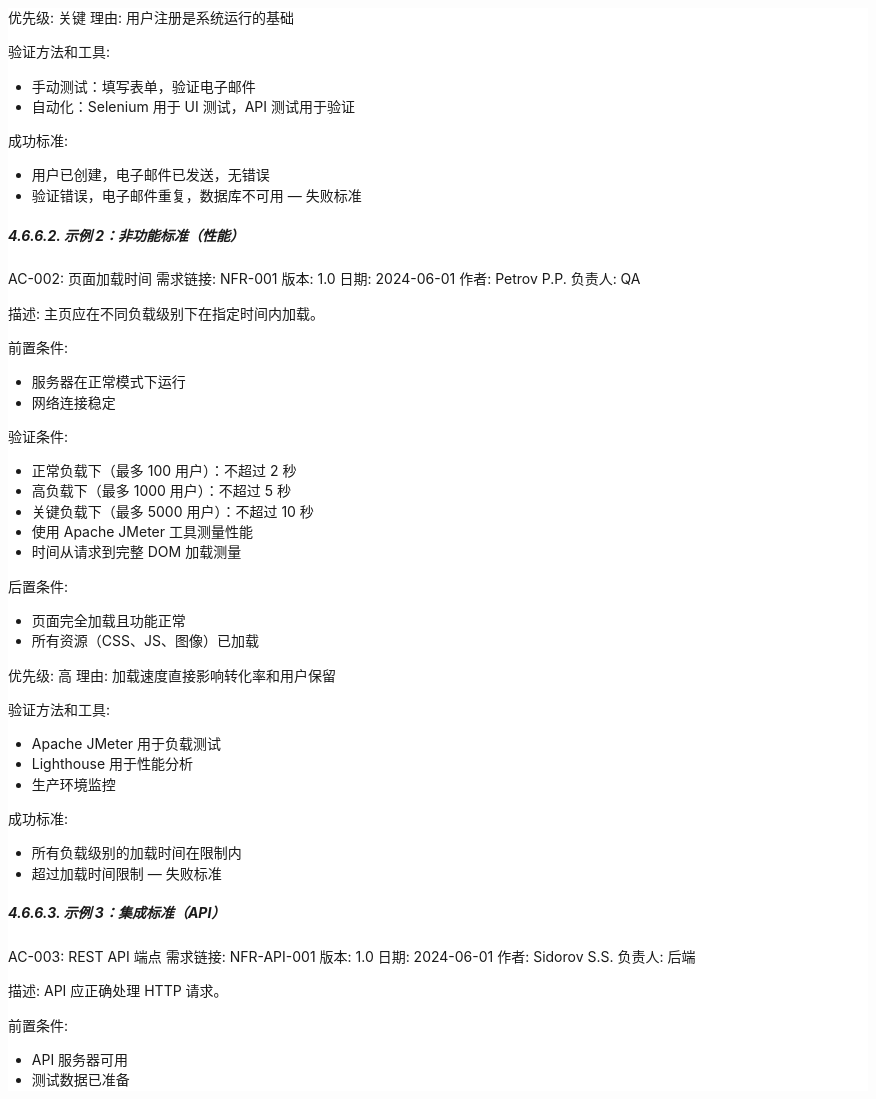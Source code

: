 优先级: 关键
理由: 用户注册是系统运行的基础

验证方法和工具:
- 手动测试：填写表单，验证电子邮件
- 自动化：Selenium 用于 UI 测试，API 测试用于验证

成功标准:
- 用户已创建，电子邮件已发送，无错误
- 验证错误，电子邮件重复，数据库不可用 — 失败标准

##### 4.6.6.2. 示例 2：非功能标准（性能）

AC-002: 页面加载时间
需求链接: NFR-001
版本: 1.0  日期: 2024-06-01
作者: Petrov P.P.  负责人: QA

描述: 主页应在不同负载级别下在指定时间内加载。

前置条件:
- 服务器在正常模式下运行
- 网络连接稳定

验证条件:
- 正常负载下（最多 100 用户）：不超过 2 秒
- 高负载下（最多 1000 用户）：不超过 5 秒
- 关键负载下（最多 5000 用户）：不超过 10 秒
- 使用 Apache JMeter 工具测量性能
- 时间从请求到完整 DOM 加载测量

后置条件:
- 页面完全加载且功能正常
- 所有资源（CSS、JS、图像）已加载

优先级: 高
理由: 加载速度直接影响转化率和用户保留

验证方法和工具:
- Apache JMeter 用于负载测试
- Lighthouse 用于性能分析
- 生产环境监控

成功标准:
- 所有负载级别的加载时间在限制内
- 超过加载时间限制 — 失败标准

##### 4.6.6.3. 示例 3：集成标准（API）

AC-003: REST API 端点
需求链接: NFR-API-001
版本: 1.0  日期: 2024-06-01
作者: Sidorov S.S.  负责人: 后端

描述: API 应正确处理 HTTP 请求。

前置条件:
- API 服务器可用
- 测试数据已准备
